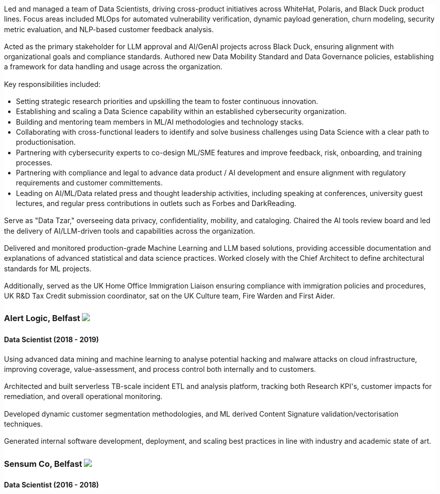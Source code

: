 Led and managed a team of Data Scientists, driving cross-product initiatives across WhiteHat, Polaris, and Black Duck product lines. Focus areas included MLOps for automated vulnerability verification, dynamic payload generation, churn modeling, security metric evaluation, and NLP-based customer feedback analysis.

Acted as the primary stakeholder for LLM approval and AI/GenAI projects across Black Duck, ensuring alignment with organizational goals and compliance standards. Authored new Data Mobility Standard and Data Governance policies, establishing a framework for data handling and usage across the organization.

Key responsibilities included:
- Setting strategic research priorities and upskilling the team to foster continuous innovation.
- Establishing and scaling a Data Science capability within an established cybersecurity organization.
- Building and mentoring team members in ML/AI methodologies and technology stacks.
- Collaborating with cross-functional leaders to identify and solve business challenges using Data Science with a clear path to productionisation.
- Partnering with cybersecurity experts to co-design ML/SME features and improve feedback, risk, onboarding, and training processes.
- Partnering with compliance and legal to advance data product / AI development and ensure alignment with regulatory requirements and customer committements.
- Leading on AI/ML/Data related press and thought leadership activities, including speaking at conferences, university guest lectures, and regular press contributions in outlets such as Forbes and DarkReading.

Serve as "Data Tzar," overseeing data privacy, confidentiality, mobility, and cataloging. Chaired the AI tools review board and led the delivery of AI/LLM-driven tools and capabilities across the organization.

Delivered and monitored production-grade Machine Learning and LLM based solutions, providing accessible documentation and explanations of advanced statistical and data science practices. Worked closely with the Chief Architect to define architectural standards for ML projects.

Additionally, served as the UK Home Office Immigration Liaison ensuring compliance with immigration policies and procedures, UK R&D Tax Credit submission coordinator, sat on the UK Culture team, Fire Warden and First Aider.

### Alert Logic, Belfast ![](/img/alert.png)
#### Data Scientist (2018 - 2019)

Using advanced data mining and machine learning to analyse potential hacking and malware attacks on cloud infrastructure, improving coverage, value-assessment, and process control both internally and to customers.

Architected and built serverless TB-scale incident ETL and analysis platform, tracking both Research KPI's, customer impacts for remediation, and overall operational monitoring.

Developed dynamic customer segmentation methodologies, and ML derived Content Signature validation/vectorisation techniques.

Generated internal software development, deployment, and scaling best practices in line with industry and academic state of art.

### Sensum Co, Belfast ![](/img/sensum.png)
#### Data Scientist (2016 - 2018)
